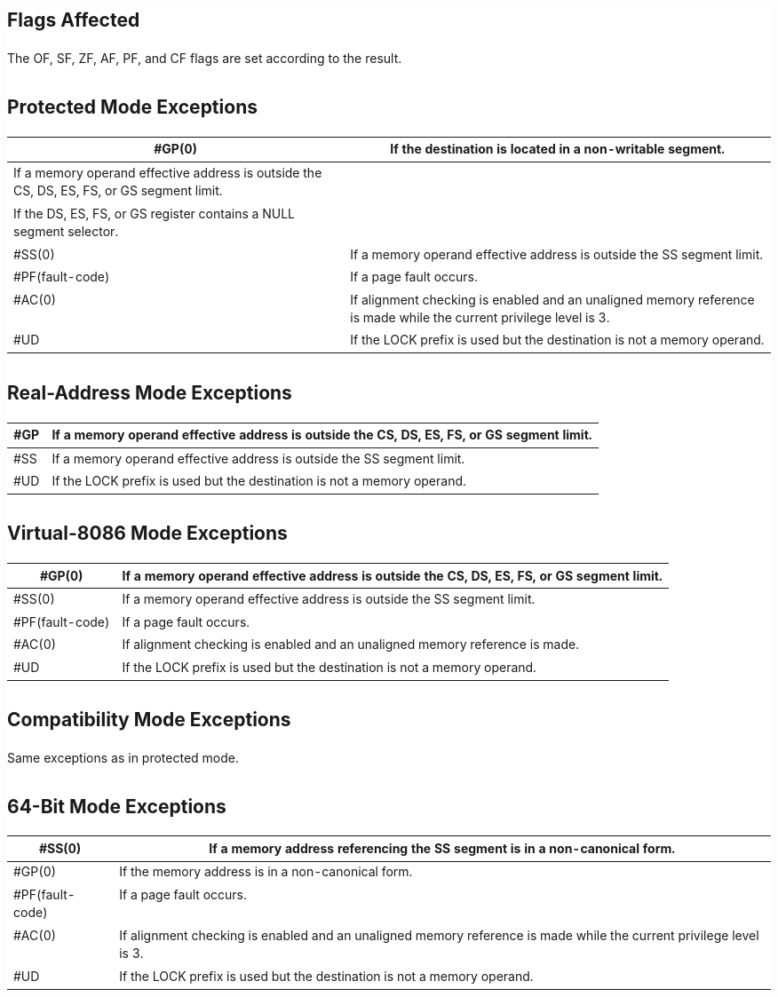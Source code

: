 ## Flags Affected

The OF, SF, ZF, AF, PF, and CF flags are set according to the result.

## Protected Mode Exceptions

| \#​​​​GP(0)                                                                               | If the destination is located in a non-writable segment.                                                           |
| ----------------------------------------------------------------------------------------- | ------------------------------------------------------------------------------------------------------------------ |
| If a memory operand effective address is outside the CS, DS, ES, FS, or GS segment limit. |
| If the DS, ES, FS, or GS register contains a NULL segment selector.                       |
| \#​​​​​SS(0)                                                                              | If a memory operand effective address is outside the SS segment limit.                                             |
| \#​PF(fault-code)                                                                         | If a page fault occurs.                                                                                            |
| \#​AC(0)                                                                                  | If alignment checking is enabled and an unaligned memory reference is made while the current privilege level is 3. |
| #​​​UD                                                                                    | If the LOCK prefix is used but the destination is not a memory operand.                                            |

## Real-Address Mode Exceptions

| \#​​​​GP  | If a memory operand effective address is outside the CS, DS, ES, FS, or GS segment limit. |
| --------- | ----------------------------------------------------------------------------------------- |
| \#​​​​​SS | If a memory operand effective address is outside the SS segment limit.                    |
| #​​​UD    | If the LOCK prefix is used but the destination is not a memory operand.                   |

## Virtual-8086 Mode Exceptions

| \#​​​​GP(0)       | If a memory operand effective address is outside the CS, DS, ES, FS, or GS segment limit. |
| ----------------- | ----------------------------------------------------------------------------------------- |
| \#​​​​​SS(0)      | If a memory operand effective address is outside the SS segment limit.                    |
| \#​PF(fault-code) | If a page fault occurs.                                                                   |
| \#​AC(0)          | If alignment checking is enabled and an unaligned memory reference is made.               |
| #​​​UD            | If the LOCK prefix is used but the destination is not a memory operand.                   |

## Compatibility Mode Exceptions

Same exceptions as in protected mode.

## 64-Bit Mode Exceptions

| \#​​​​​SS(0)      | If a memory address referencing the SS segment is in a non-canonical form.                                         |
| ----------------- | ------------------------------------------------------------------------------------------------------------------ |
| \#​​​​GP(0)       | If the memory address is in a non-canonical form.                                                                  |
| \#​PF(fault-code) | If a page fault occurs.                                                                                            |
| \#​AC(0)          | If alignment checking is enabled and an unaligned memory reference is made while the current privilege level is 3. |
| #​​​UD            | If the LOCK prefix is used but the destination is not a memory operand.                                            |
